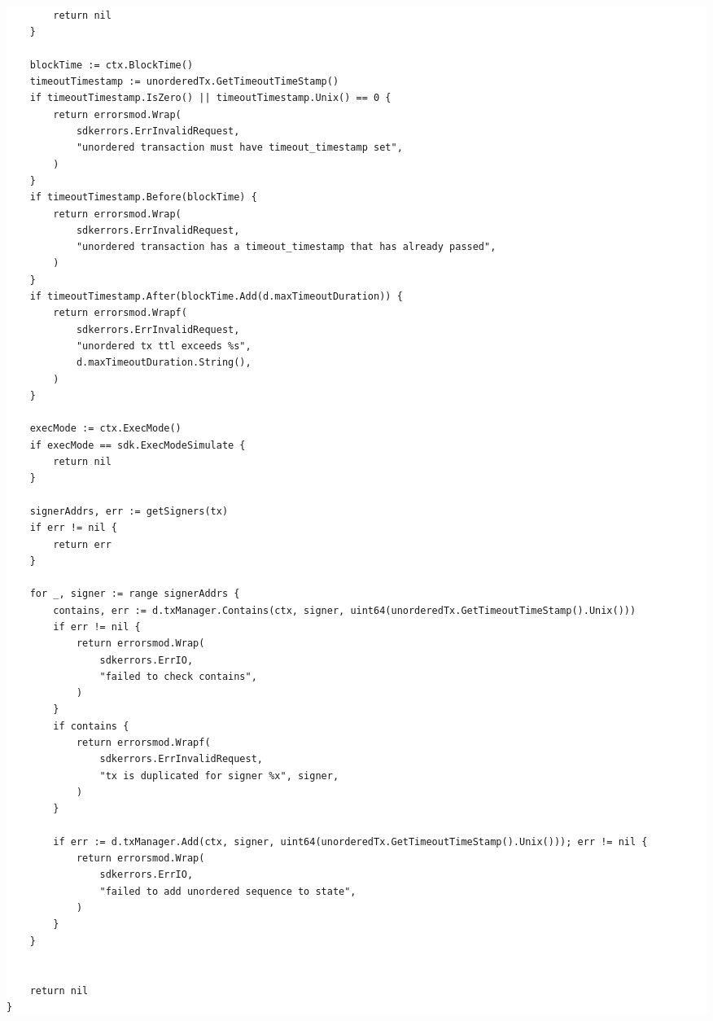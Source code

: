 ```golang
		return nil
	}

	blockTime := ctx.BlockTime()
	timeoutTimestamp := unorderedTx.GetTimeoutTimeStamp()
	if timeoutTimestamp.IsZero() || timeoutTimestamp.Unix() == 0 {
		return errorsmod.Wrap(
			sdkerrors.ErrInvalidRequest,
			"unordered transaction must have timeout_timestamp set",
		)
	}
	if timeoutTimestamp.Before(blockTime) {
		return errorsmod.Wrap(
			sdkerrors.ErrInvalidRequest,
			"unordered transaction has a timeout_timestamp that has already passed",
		)
	}
	if timeoutTimestamp.After(blockTime.Add(d.maxTimeoutDuration)) {
		return errorsmod.Wrapf(
			sdkerrors.ErrInvalidRequest,
			"unordered tx ttl exceeds %s",
			d.maxTimeoutDuration.String(),
		)
	}

	execMode := ctx.ExecMode()
	if execMode == sdk.ExecModeSimulate {
		return nil
	}

	signerAddrs, err := getSigners(tx)
	if err != nil {
		return err
	}
	
	for _, signer := range signerAddrs {
		contains, err := d.txManager.Contains(ctx, signer, uint64(unorderedTx.GetTimeoutTimeStamp().Unix()))
		if err != nil {
			return errorsmod.Wrap(
				sdkerrors.ErrIO,
				"failed to check contains",
			)
		}
		if contains {
			return errorsmod.Wrapf(
				sdkerrors.ErrInvalidRequest,
				"tx is duplicated for signer %x", signer,
			)
		}

		if err := d.txManager.Add(ctx, signer, uint64(unorderedTx.GetTimeoutTimeStamp().Unix())); err != nil {
			return errorsmod.Wrap(
				sdkerrors.ErrIO,
				"failed to add unordered sequence to state",
			)
		}
    }
	
	
	return nil
}
```